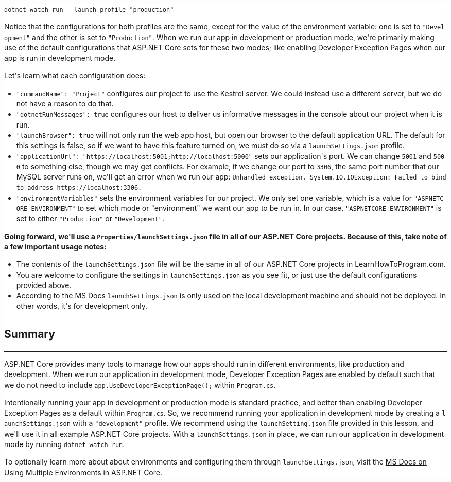 ```
dotnet watch run --launch-profile "production"
```

Notice that the configurations for both profiles are the same, except for the value of the environment variable: one is set to `"Development"` and the other is set to `"Production"`. When we run our app in development or production mode, we're primarily making use of the default configurations that ASP.NET Core sets for these two modes; like enabling Developer Exception Pages when our app is run in development mode. 

Let's learn what each configuration does:

* `"commandName": "Project"` configures our project to use the Kestrel server. We could instead use a different server, but we do not have a reason to do that.
* `"dotnetRunMessages": true` configures our host to deliver us informative messages in the console about our project when it is run.
* `"launchBrowser": true` will not only run the web app host, but open our browser to the default application URL. The default for this settings is false, so if we want to have this feature turned on, we must do so via a `launchSettings.json` profile.
* `"applicationUrl": "https://localhost:5001;http://localhost:5000"` sets our application's port. We can change `5001` and `5000` to something else, though we may get conflicts. For example, if we change our port to `3306`, the same port number that our MySQL server runs on, we'll get an error when we run our app: `Unhandled exception. System.IO.IOException: Failed to bind to address https://localhost:3306.`
* `"environmentVariables"` sets the environment variables for our project. We only set one variable, which is a value for `"ASPNETCORE_ENVIRONMENT"` to set which mode or "environment" we want our app to be run in. In our case, `"ASPNETCORE_ENVIRONMENT"` is set to either `"Production"` or `"Development"`.

**Going forward, we'll use a `Properties/launchSettings.json` file in all of our ASP.NET Core projects. Because of this, take note of a few important usage notes:**

* The contents of the `launchSettings.json` file will be the same in all of our ASP.NET Core projects in LearnHowToProgram.com.
* You are welcome to configure the settings in `launchSettings.json` as you see fit, or just use the default configurations provided above. 
* According to the MS Docs `launchSettings.json` is only used on the local development machine and should not be deployed. In other words, it's for development only.

## Summary
---

ASP.NET Core provides many tools to manage how our apps should run in different environments, like production and development. When we run our application in development mode, Developer Exception Pages are enabled by default such that we do not need to include `app.UseDeveloperExceptionPage();` within `Program.cs`.

Intentionally running your app in development or production mode is standard practice, and better than enabling Developer Exception Pages as a default within `Program.cs`. So, we recommend running your application in development mode by creating a `launchSettings.json` with a `"development"` profile. We recommend using the `launchSetting.json` file provided in this lesson, and we'll use it in all example ASP.NET Core projects. With a `launchSettings.json` in place, we can run our application in development mode by running `dotnet watch run`.

To optionally learn more about about environments and configuring them through `launchSettings.json`, visit the [MS Docs on Using Multiple Environments in ASP.NET Core.](https://learn.microsoft.com/en-us/aspnet/core/fundamentals/environments?view=aspnetcore-6.0)